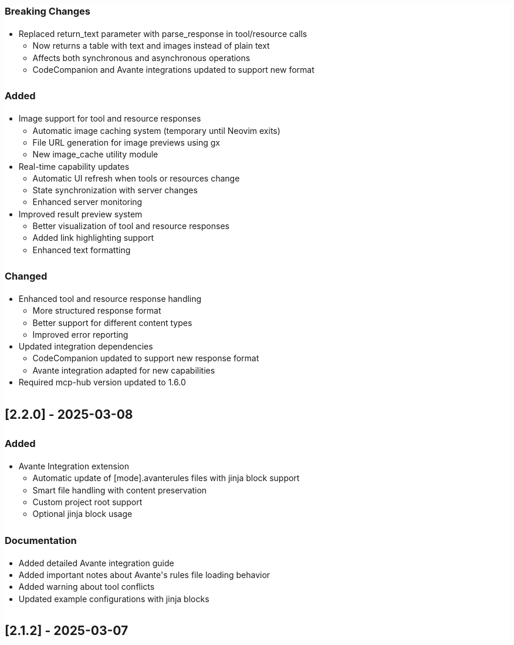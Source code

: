 ### Breaking Changes

- Replaced return_text parameter with parse_response in tool/resource calls
  - Now returns a table with text and images instead of plain text
  - Affects both synchronous and asynchronous operations
  - CodeCompanion and Avante integrations updated to support new format

### Added

- Image support for tool and resource responses
  - Automatic image caching system (temporary until Neovim exits)
  - File URL generation for image previews using gx
  - New image_cache utility module
- Real-time capability updates
  - Automatic UI refresh when tools or resources change
  - State synchronization with server changes
  - Enhanced server monitoring
- Improved result preview system
  - Better visualization of tool and resource responses
  - Added link highlighting support
  - Enhanced text formatting

### Changed

- Enhanced tool and resource response handling
  - More structured response format
  - Better support for different content types
  - Improved error reporting
- Updated integration dependencies
  - CodeCompanion updated to support new response format
  - Avante integration adapted for new capabilities
- Required mcp-hub version updated to 1.6.0

## [2.2.0] - 2025-03-08

### Added

- Avante Integration extension
  - Automatic update of [mode].avanterules files with jinja block support
  - Smart file handling with content preservation
  - Custom project root support
  - Optional jinja block usage

### Documentation

- Added detailed Avante integration guide
- Added important notes about Avante's rules file loading behavior
- Added warning about tool conflicts
- Updated example configurations with jinja blocks

## [2.1.2] - 2025-03-07
